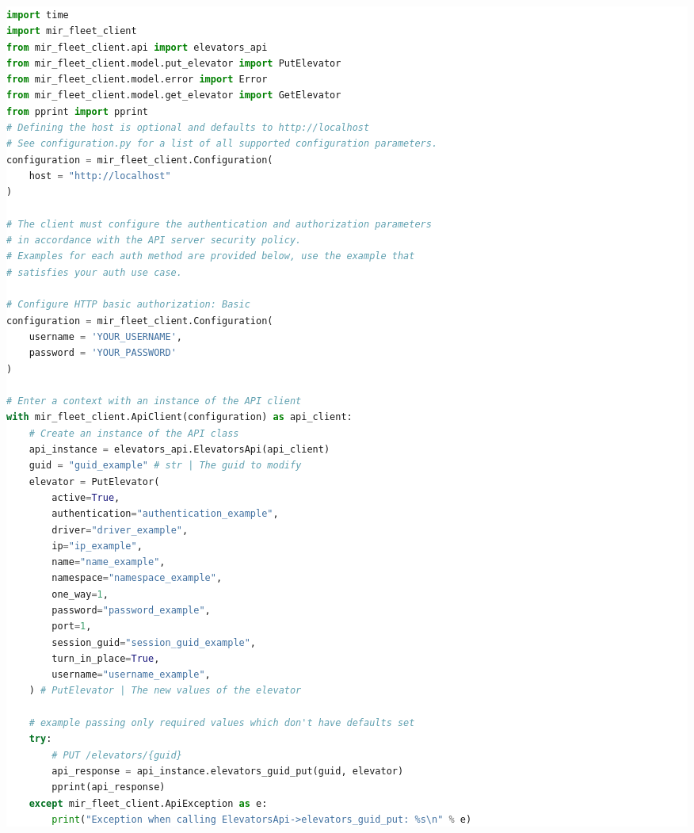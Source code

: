 ```python
import time
import mir_fleet_client
from mir_fleet_client.api import elevators_api
from mir_fleet_client.model.put_elevator import PutElevator
from mir_fleet_client.model.error import Error
from mir_fleet_client.model.get_elevator import GetElevator
from pprint import pprint
# Defining the host is optional and defaults to http://localhost
# See configuration.py for a list of all supported configuration parameters.
configuration = mir_fleet_client.Configuration(
    host = "http://localhost"
)

# The client must configure the authentication and authorization parameters
# in accordance with the API server security policy.
# Examples for each auth method are provided below, use the example that
# satisfies your auth use case.

# Configure HTTP basic authorization: Basic
configuration = mir_fleet_client.Configuration(
    username = 'YOUR_USERNAME',
    password = 'YOUR_PASSWORD'
)

# Enter a context with an instance of the API client
with mir_fleet_client.ApiClient(configuration) as api_client:
    # Create an instance of the API class
    api_instance = elevators_api.ElevatorsApi(api_client)
    guid = "guid_example" # str | The guid to modify
    elevator = PutElevator(
        active=True,
        authentication="authentication_example",
        driver="driver_example",
        ip="ip_example",
        name="name_example",
        namespace="namespace_example",
        one_way=1,
        password="password_example",
        port=1,
        session_guid="session_guid_example",
        turn_in_place=True,
        username="username_example",
    ) # PutElevator | The new values of the elevator

    # example passing only required values which don't have defaults set
    try:
        # PUT /elevators/{guid}
        api_response = api_instance.elevators_guid_put(guid, elevator)
        pprint(api_response)
    except mir_fleet_client.ApiException as e:
        print("Exception when calling ElevatorsApi->elevators_guid_put: %s\n" % e)
```
